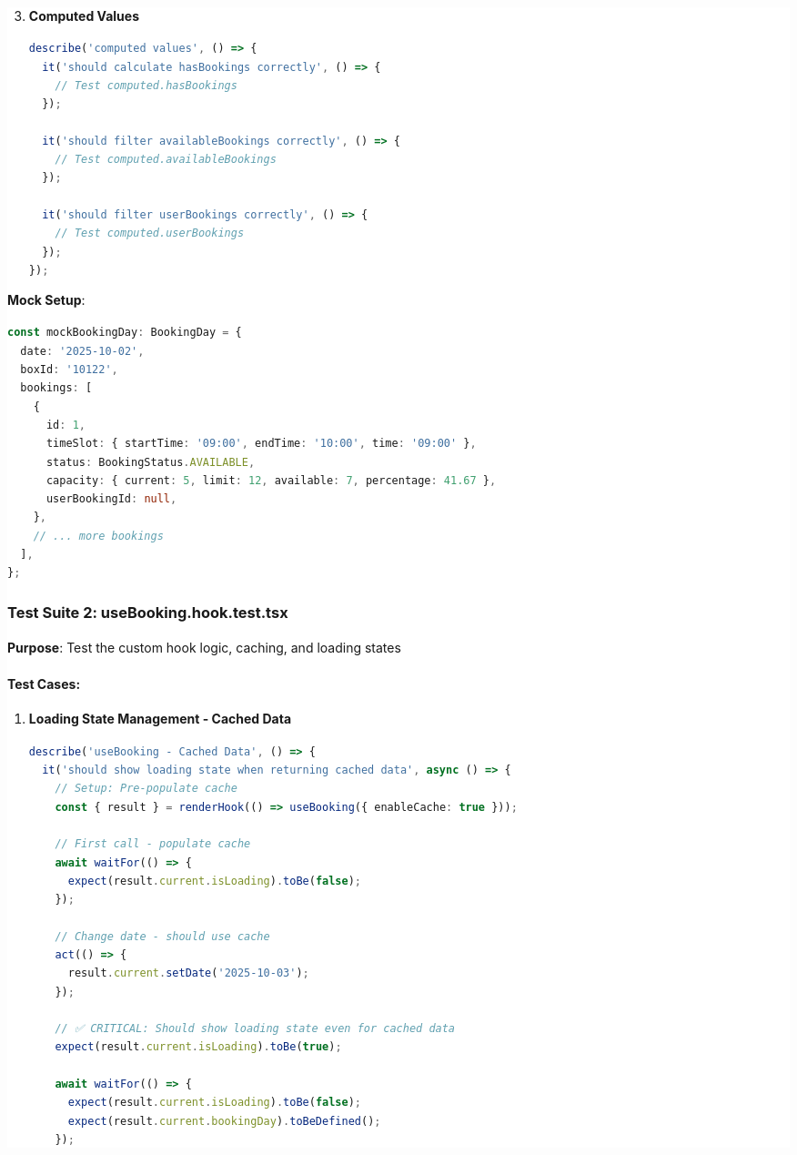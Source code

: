 
3. **Computed Values**
   ```typescript
   describe('computed values', () => {
     it('should calculate hasBookings correctly', () => {
       // Test computed.hasBookings
     });

     it('should filter availableBookings correctly', () => {
       // Test computed.availableBookings
     });

     it('should filter userBookings correctly', () => {
       // Test computed.userBookings
     });
   });
   ```

**Mock Setup**:
```typescript
const mockBookingDay: BookingDay = {
  date: '2025-10-02',
  boxId: '10122',
  bookings: [
    {
      id: 1,
      timeSlot: { startTime: '09:00', endTime: '10:00', time: '09:00' },
      status: BookingStatus.AVAILABLE,
      capacity: { current: 5, limit: 12, available: 7, percentage: 41.67 },
      userBookingId: null,
    },
    // ... more bookings
  ],
};
```

### Test Suite 2: useBooking.hook.test.tsx

**Purpose**: Test the custom hook logic, caching, and loading states

#### Test Cases:

1. **Loading State Management - Cached Data**
   ```typescript
   describe('useBooking - Cached Data', () => {
     it('should show loading state when returning cached data', async () => {
       // Setup: Pre-populate cache
       const { result } = renderHook(() => useBooking({ enableCache: true }));

       // First call - populate cache
       await waitFor(() => {
         expect(result.current.isLoading).toBe(false);
       });

       // Change date - should use cache
       act(() => {
         result.current.setDate('2025-10-03');
       });

       // ✅ CRITICAL: Should show loading state even for cached data
       expect(result.current.isLoading).toBe(true);

       await waitFor(() => {
         expect(result.current.isLoading).toBe(false);
         expect(result.current.bookingDay).toBeDefined();
       });
   ```